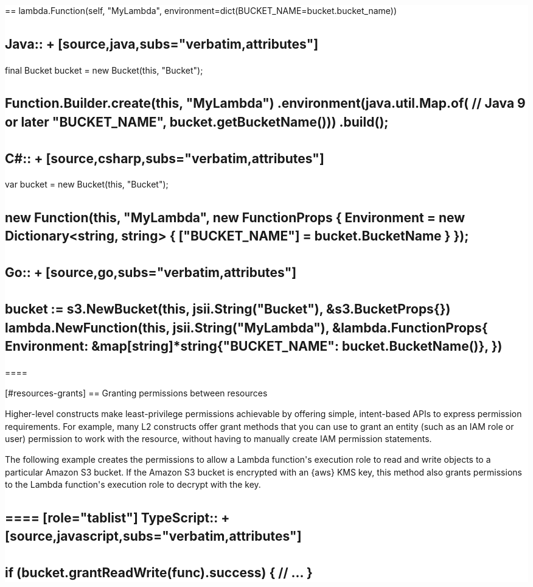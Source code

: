 == lambda.Function(self, "MyLambda", environment=dict(BUCKET_NAME=bucket.bucket_name))

Java::
+
[source,java,subs="verbatim,attributes"]
---
final Bucket bucket = new Bucket(this, "Bucket");

Function.Builder.create(this, "MyLambda")
        .environment(java.util.Map.of(    // Java 9 or later
                "BUCKET_NAME", bucket.getBucketName()))
        .build();
---

C#::
+
[source,csharp,subs="verbatim,attributes"]
---
var bucket = new Bucket(this, "Bucket");

new Function(this, "MyLambda", new FunctionProps
{
    Environment = new Dictionary<string, string>
    {
        ["BUCKET_NAME"] = bucket.BucketName
    }
});
---

Go::
+
[source,go,subs="verbatim,attributes"]
---
bucket := s3.NewBucket(this, jsii.String("Bucket"), &s3.BucketProps{})
lambda.NewFunction(this, jsii.String("MyLambda"), &lambda.FunctionProps{
  Environment: &map[string]*string{"BUCKET_NAME": bucket.BucketName()},
})
---
====

[#resources-grants]
== Granting permissions between resources

Higher-level constructs make least-privilege permissions achievable by offering simple, intent-based APIs to express permission requirements. For example, many L2 constructs offer grant methods that you can use to grant an entity (such as an IAM role or user) permission to work with the resource, without having to manually create IAM permission statements.

The following example creates the permissions to allow a Lambda function's execution role to read and write objects to a particular Amazon S3 bucket. If the Amazon S3 bucket is encrypted with an \{aws} KMS key, this method also grants permissions to the Lambda function's execution role to decrypt with the key.

====
[role="tablist"]
TypeScript::
+
[source,javascript,subs="verbatim,attributes"]
---
if (bucket.grantReadWrite(func).success) {
  // ...
}
---
